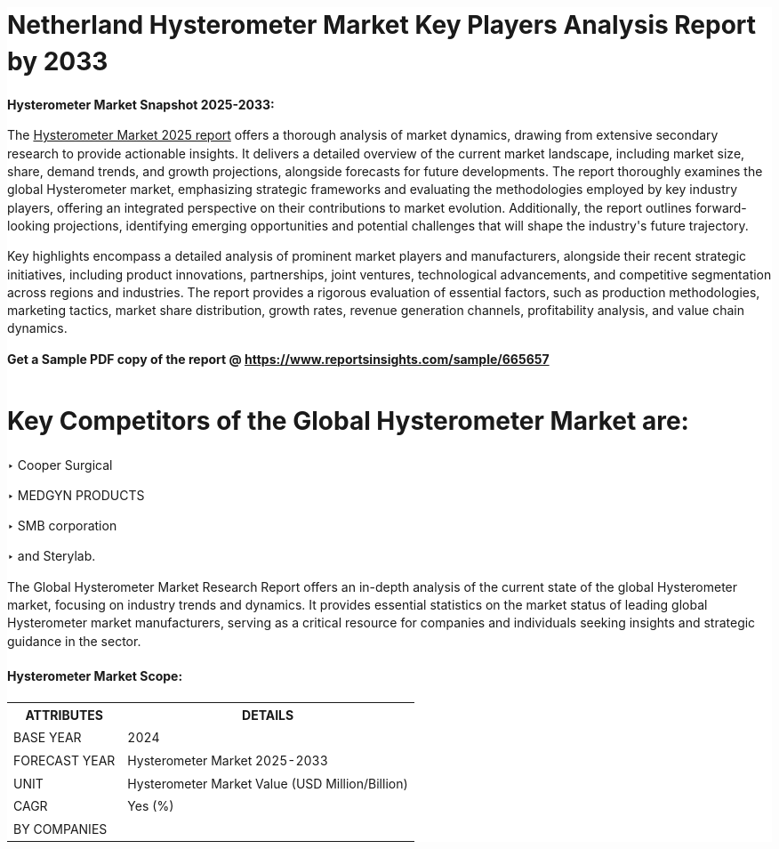 # Netherland Hysterometer Market Key Players Analysis Report by 2033

<strong>Hysterometer Market Snapshot 2025-2033:</strong>

 The <a href=https://www.reportsinsights.com/sample/665657>Hysterometer Market 2025 report</a> offers a thorough analysis of market dynamics, drawing from extensive secondary research to provide actionable insights. It delivers a detailed overview of the current market landscape, including market size, share, demand trends, and growth projections, alongside forecasts for future developments. The report thoroughly examines the global Hysterometer market, emphasizing strategic frameworks and evaluating the methodologies employed by key industry players, offering an integrated perspective on their contributions to market evolution. Additionally, the report outlines forward-looking projections, identifying emerging opportunities and potential challenges that will shape the industry's future trajectory.

Key highlights encompass a detailed analysis of prominent market players and manufacturers, alongside their recent strategic initiatives, including product innovations, partnerships, joint ventures, technological advancements, and competitive segmentation across regions and industries. The report provides a rigorous evaluation of essential factors, such as production methodologies, marketing tactics, market share distribution, growth rates, revenue generation channels, profitability analysis, and value chain dynamics.

<strong>Get a Sample PDF copy of the report @ <a href=https://www.reportsinsights.com/sample/665657>https://www.reportsinsights.com/sample/665657</a></strong>

# <strong>Key Competitors of the Global Hysterometer Market are:</strong>

‣ Cooper Surgical

‣ MEDGYN PRODUCTS

‣ SMB corporation

‣ and Sterylab.

The Global Hysterometer Market Research Report offers an in-depth analysis of the current state of the global Hysterometer market, focusing on industry trends and dynamics. It provides essential statistics on the market status of leading global Hysterometer market manufacturers, serving as a critical resource for companies and individuals seeking insights and strategic guidance in the sector.

<h4>Hysterometer Market Scope:</h4>
<table>
<tr>
<th>ATTRIBUTES</th>
<th>DETAILS</th>
</tr>
<tr>
<td>BASE YEAR</td>
<td>2024</td>
</tr>
<tr>
<td>FORECAST YEAR</td>
<td>Hysterometer Market 2025-2033</td>
</tr>
<tr>
<td>UNIT</td>
<td>Hysterometer Market Value (USD Million/Billion)</td>
<tr>
<td>CAGR</td>
<td>Yes (%)</td>
</tr>
</tr>
<tr>
<td>BY COMPANIES</td>